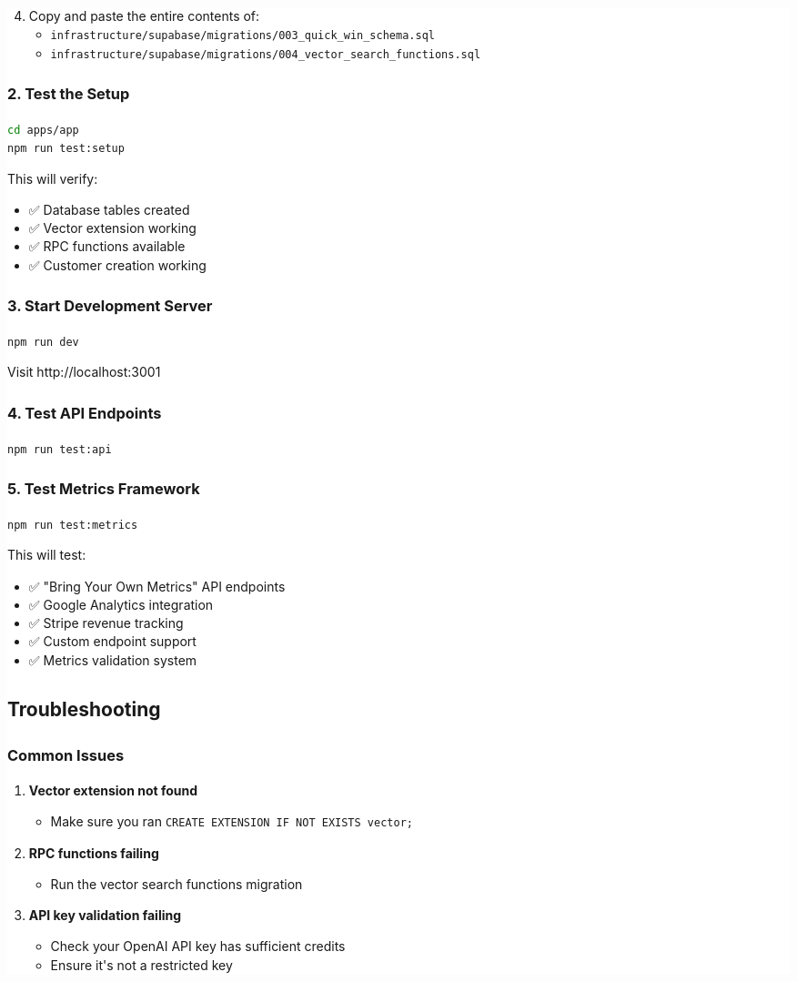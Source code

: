 4. Copy and paste the entire contents of:
   - `infrastructure/supabase/migrations/003_quick_win_schema.sql`
   - `infrastructure/supabase/migrations/004_vector_search_functions.sql`

### 2. Test the Setup

```bash
cd apps/app
npm run test:setup
```

This will verify:
- ✅ Database tables created
- ✅ Vector extension working
- ✅ RPC functions available
- ✅ Customer creation working

### 3. Start Development Server

```bash
npm run dev
```

Visit http://localhost:3001

### 4. Test API Endpoints

```bash
npm run test:api
```

### 5. Test Metrics Framework

```bash
npm run test:metrics
```

This will test:
- ✅ "Bring Your Own Metrics" API endpoints
- ✅ Google Analytics integration
- ✅ Stripe revenue tracking
- ✅ Custom endpoint support
- ✅ Metrics validation system

## Troubleshooting

### Common Issues

1. **Vector extension not found**
   - Make sure you ran `CREATE EXTENSION IF NOT EXISTS vector;`

2. **RPC functions failing**
   - Run the vector search functions migration

3. **API key validation failing**
   - Check your OpenAI API key has sufficient credits
   - Ensure it's not a restricted key
